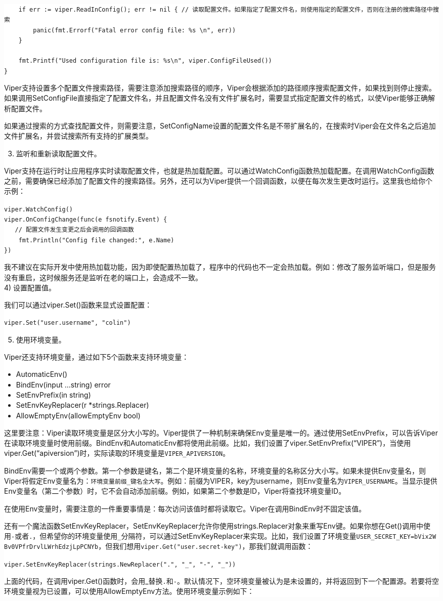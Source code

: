     	if err := viper.ReadInConfig(); err != nil { // 读取配置文件。如果指定了配置文件名，则使用指定的配置文件，否则在注册的搜索路径中搜索
    		panic(fmt.Errorf("Fatal error config file: %s \n", err))
    	}
    
    	fmt.Printf("Used configuration file is: %s\n", viper.ConfigFileUsed())
    }
    

Viper支持设置多个配置文件搜索路径，需要注意添加搜索路径的顺序，Viper会根据添加的路径顺序搜索配置文件，如果找到则停止搜索。如果调用SetConfigFile直接指定了配置文件名，并且配置文件名没有文件扩展名时，需要显式指定配置文件的格式，以使Viper能够正确解析配置文件。

如果通过搜索的方式查找配置文件，则需要注意，SetConfigName设置的配置文件名是不带扩展名的，在搜索时Viper会在文件名之后追加文件扩展名，并尝试搜索所有支持的扩展类型。

3.  监听和重新读取配置文件。

Viper支持在运行时让应用程序实时读取配置文件，也就是热加载配置。可以通过WatchConfig函数热加载配置。在调用WatchConfig函数之前，需要确保已经添加了配置文件的搜索路径。另外，还可以为Viper提供一个回调函数，以便在每次发生更改时运行。这里我也给你个示例：

    viper.WatchConfig()
    viper.OnConfigChange(func(e fsnotify.Event) {
       // 配置文件发生变更之后会调用的回调函数
    	fmt.Println("Config file changed:", e.Name)
    })
    

我不建议在实际开发中使用热加载功能，因为即使配置热加载了，程序中的代码也不一定会热加载。例如：修改了服务监听端口，但是服务没有重启，这时候服务还是监听在老的端口上，会造成不一致。  
4\) 设置配置值。

我们可以通过viper.Set\(\)函数来显式设置配置：

    viper.Set("user.username", "colin")
    

5.  使用环境变量。

Viper还支持环境变量，通过如下5个函数来支持环境变量：

* AutomaticEnv\(\)
* BindEnv\(input …string\) error
* SetEnvPrefix\(in string\)
* SetEnvKeyReplacer\(r \*strings.Replacer\)
* AllowEmptyEnv\(allowEmptyEnv bool\)

这里要注意：Viper读取环境变量是区分大小写的。Viper提供了一种机制来确保Env变量是唯一的。通过使用SetEnvPrefix，可以告诉Viper在读取环境变量时使用前缀。BindEnv和AutomaticEnv都将使用此前缀。比如，我们设置了viper.SetEnvPrefix\(“VIPER”\)，当使用viper.Get\(“apiversion”\)时，实际读取的环境变量是`VIPER_APIVERSION`。

BindEnv需要一个或两个参数。第一个参数是键名，第二个是环境变量的名称，环境变量的名称区分大小写。如果未提供Env变量名，则Viper将假定Env变量名为：`环境变量前缀_键名全大写`。例如：前缀为VIPER，key为username，则Env变量名为`VIPER_USERNAME`。当显示提供Env变量名（第二个参数）时，它不会自动添加前缀。例如，如果第二个参数是ID，Viper将查找环境变量ID。

在使用Env变量时，需要注意的一件重要事情是：每次访问该值时都将读取它。Viper在调用BindEnv时不固定该值。

还有一个魔法函数SetEnvKeyReplacer，SetEnvKeyReplacer允许你使用strings.Replacer对象来重写Env键。如果你想在Get\(\)调用中使用`-`或者`.`，但希望你的环境变量使用`_`分隔符，可以通过SetEnvKeyReplacer来实现。比如，我们设置了环境变量`USER_SECRET_KEY=bVix2WBv0VPfrDrvlLWrhEdzjLpPCNYb`，但我们想用`viper.Get("user.secret-key")`，那我们就调用函数：

    viper.SetEnvKeyReplacer(strings.NewReplacer(".", "_", "-", "_"))
    

上面的代码，在调用viper.Get\(\)函数时，会用\_替换`.`和`-`。默认情况下，空环境变量被认为是未设置的，并将返回到下一个配置源。若要将空环境变量视为已设置，可以使用AllowEmptyEnv方法。使用环境变量示例如下：
